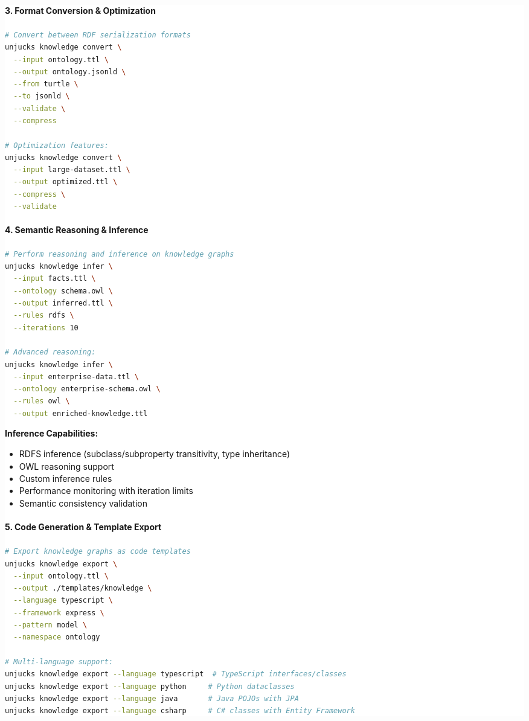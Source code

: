 #### 3. Format Conversion & Optimization
```bash
# Convert between RDF serialization formats
unjucks knowledge convert \
  --input ontology.ttl \
  --output ontology.jsonld \
  --from turtle \
  --to jsonld \
  --validate \
  --compress

# Optimization features:
unjucks knowledge convert \
  --input large-dataset.ttl \
  --output optimized.ttl \
  --compress \
  --validate
```

#### 4. Semantic Reasoning & Inference
```bash
# Perform reasoning and inference on knowledge graphs
unjucks knowledge infer \
  --input facts.ttl \
  --ontology schema.owl \
  --output inferred.ttl \
  --rules rdfs \
  --iterations 10

# Advanced reasoning:
unjucks knowledge infer \
  --input enterprise-data.ttl \
  --ontology enterprise-schema.owl \
  --rules owl \
  --output enriched-knowledge.ttl
```

**Inference Capabilities:**
- RDFS inference (subclass/subproperty transitivity, type inheritance)
- OWL reasoning support
- Custom inference rules
- Performance monitoring with iteration limits
- Semantic consistency validation

#### 5. Code Generation & Template Export
```bash
# Export knowledge graphs as code templates
unjucks knowledge export \
  --input ontology.ttl \
  --output ./templates/knowledge \
  --language typescript \
  --framework express \
  --pattern model \
  --namespace ontology

# Multi-language support:
unjucks knowledge export --language typescript  # TypeScript interfaces/classes
unjucks knowledge export --language python     # Python dataclasses
unjucks knowledge export --language java       # Java POJOs with JPA
unjucks knowledge export --language csharp     # C# classes with Entity Framework
```
